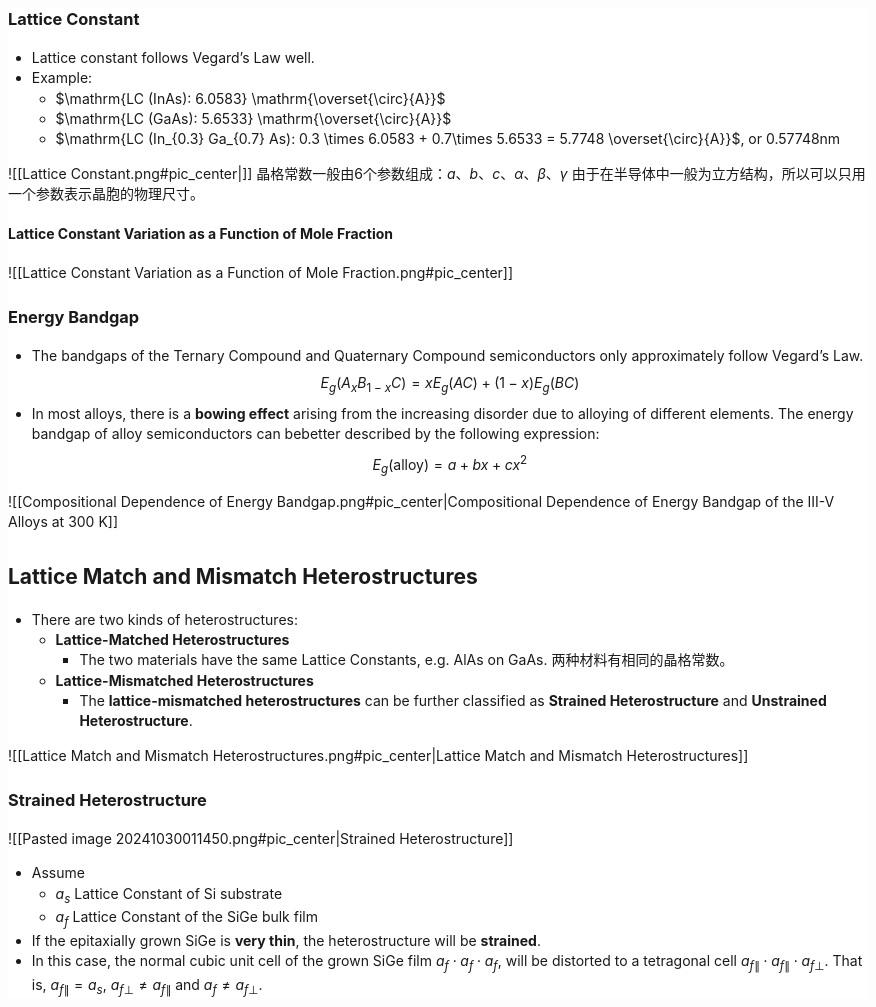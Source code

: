 ### Lattice Constant

- Lattice constant follows Vegard’s Law well.
- Example:
	- $\mathrm{LC (InAs): 6.0583} \mathrm{\overset{\circ}{A}}$
	- $\mathrm{LC (GaAs): 5.6533} \mathrm{\overset{\circ}{A}}$
	- $\mathrm{LC (In_{0.3} Ga_{0.7} As): 0.3 \times 6.0583 + 0.7\times 5.6533 = 5.7748 \overset{\circ}{A}}$, or $\mathrm{0.57748nm}$

![[Lattice Constant.png#pic_center|]]
晶格常数一般由6个参数组成：$a$、$b$、$c$、$\alpha$、$\beta$、$\gamma$
由于在半导体中一般为立方结构，所以可以只用一个参数表示晶胞的物理尺寸。

#### Lattice Constant Variation as a Function of Mole Fraction

![[Lattice Constant Variation as a Function of Mole Fraction.png#pic_center]]

### Energy Bandgap

- The bandgaps of the Ternary Compound and Quaternary Compound semiconductors only approximately follow Vegard’s Law. $$E_g(A_xB_{1-x}C)=xE_g(AC)+(1-x)E_g(BC)$$
- In most alloys, there is a **bowing effect** arising from the increasing disorder due to alloying of different elements. The energy bandgap of alloy semiconductors can bebetter described by the following expression: $$E_g(\mathrm{alloy})=a+bx+cx^2$$

![[Compositional Dependence of Energy Bandgap.png#pic_center|Compositional Dependence of Energy Bandgap of the III-V Alloys at 300 K]]

## Lattice Match and Mismatch Heterostructures

- There are two kinds of heterostructures:
	- **Lattice-Matched Heterostructures**
		- The two materials have the same Lattice Constants, e.g. AlAs on GaAs.
		  两种材料有相同的晶格常数。
	- **Lattice-Mismatched Heterostructures**
		- The **lattice-mismatched heterostructures** can be further classified as **Strained Heterostructure** and **Unstrained Heterostructure**.

![[Lattice Match and Mismatch Heterostructures.png#pic_center|Lattice Match and Mismatch Heterostructures]]

### Strained Heterostructure


![[Pasted image 20241030011450.png#pic_center|Strained Heterostructure]]

- Assume
	- $a_s$ Lattice Constant of Si substrate
	- $a_f$ Lattice Constant of the SiGe bulk film
- If the epitaxially grown SiGe is **very thin**, the heterostructure will be **strained**.
- In this case, the normal cubic unit cell of the grown SiGe film $a_f\cdot a_f\cdot a_f$, will be distorted to a tetragonal cell $a_{f\parallel}\cdot a_{f\parallel}\cdot a_{f\perp}$. That is, $a_{f\parallel}=a_s$, $a_{f\perp}\neq a_{f\parallel}$ and $a_f\neq a_{f\perp}$.
